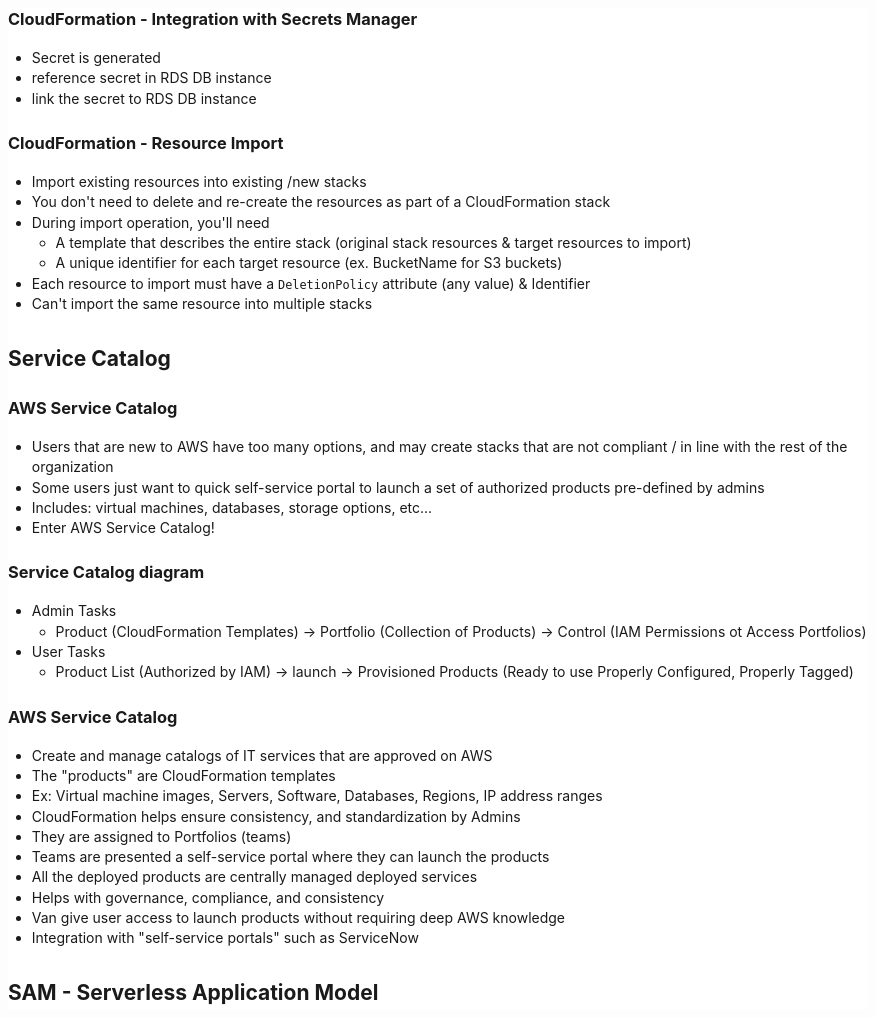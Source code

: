 ### CloudFormation - Integration with Secrets Manager

- Secret is generated
- reference secret in RDS DB instance
- link the secret to RDS DB instance

### CloudFormation - Resource Import

- Import existing resources into existing /new stacks
- You don't need to delete and re-create the resources as part of a CloudFormation stack
- During import operation, you'll need
    - A template that describes the entire stack (original stack resources & target resources to import)
    - A unique identifier for each target resource (ex. BucketName for S3 buckets)
- Each resource to import must have a `DeletionPolicy` attribute (any value) & Identifier
- Can't import the same resource into multiple stacks

## Service Catalog

### AWS Service Catalog

- Users that are new to AWS have too many options, and may create stacks that are not compliant / in line with the rest of the organization
- Some users just want to quick self-service portal to launch a set of authorized products pre-defined by admins
- Includes: virtual machines, databases, storage options, etc...
- Enter AWS Service Catalog!

### Service Catalog diagram

- Admin Tasks
    - Product (CloudFormation Templates) -> Portfolio (Collection of Products) -> Control (IAM Permissions ot Access Portfolios)
- User Tasks
    - Product List (Authorized by IAM) -> launch -> Provisioned Products (Ready to use Properly Configured, Properly Tagged)

### AWS Service Catalog

- Create and manage catalogs of IT services that are approved on AWS
- The "products" are CloudFormation templates
- Ex: Virtual machine images, Servers, Software, Databases, Regions, IP address ranges
- CloudFormation helps ensure consistency, and standardization by Admins
- They are assigned to Portfolios (teams)
- Teams are presented a self-service portal where they can launch the products
- All the deployed products are centrally managed deployed services
- Helps with governance, compliance, and consistency
- Van give user access to launch products without requiring deep AWS knowledge
- Integration with "self-service portals" such as ServiceNow

## SAM - Serverless Application Model
